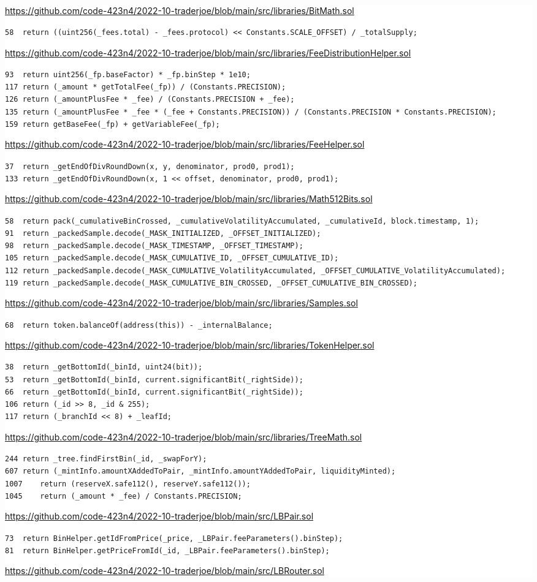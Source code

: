 ```
```
https://github.com/code-423n4/2022-10-traderjoe/blob/main/src/libraries/BitMath.sol
```
58	return ((uint256(_fees.total) - _fees.protocol) << Constants.SCALE_OFFSET) / _totalSupply;
```
https://github.com/code-423n4/2022-10-traderjoe/blob/main/src/libraries/FeeDistributionHelper.sol
```
93	return uint256(_fp.baseFactor) * _fp.binStep * 1e10;
117	return (_amount * getTotalFee(_fp)) / (Constants.PRECISION);
126	return (_amountPlusFee * _fee) / (Constants.PRECISION + _fee);
135	return (_amountPlusFee * _fee * (_fee + Constants.PRECISION)) / (Constants.PRECISION * Constants.PRECISION);
159	return getBaseFee(_fp) + getVariableFee(_fp);
```
https://github.com/code-423n4/2022-10-traderjoe/blob/main/src/libraries/FeeHelper.sol
```
37	return _getEndOfDivRoundDown(x, y, denominator, prod0, prod1);
133	return _getEndOfDivRoundDown(x, 1 << offset, denominator, prod0, prod1);
```
https://github.com/code-423n4/2022-10-traderjoe/blob/main/src/libraries/Math512Bits.sol
```
58	return pack(_cumulativeBinCrossed, _cumulativeVolatilityAccumulated, _cumulativeId, block.timestamp, 1);
91	return _packedSample.decode(_MASK_INITIALIZED, _OFFSET_INITIALIZED);
98	return _packedSample.decode(_MASK_TIMESTAMP, _OFFSET_TIMESTAMP);
105	return _packedSample.decode(_MASK_CUMULATIVE_ID, _OFFSET_CUMULATIVE_ID);
112	return _packedSample.decode(_MASK_CUMULATIVE_VolatilityAccumulated, _OFFSET_CUMULATIVE_VolatilityAccumulated);
119	return _packedSample.decode(_MASK_CUMULATIVE_BIN_CROSSED, _OFFSET_CUMULATIVE_BIN_CROSSED);
```
https://github.com/code-423n4/2022-10-traderjoe/blob/main/src/libraries/Samples.sol
```
68	return token.balanceOf(address(this)) - _internalBalance;
```
https://github.com/code-423n4/2022-10-traderjoe/blob/main/src/libraries/TokenHelper.sol
```
38	return _getBottomId(_binId, uint24(bit));
53	return _getBottomId(_binId, current.significantBit(_rightSide));
66	return _getBottomId(_binId, current.significantBit(_rightSide));
106	return (_id >> 8, _id & 255);
117	return (_branchId << 8) + _leafId;
```
https://github.com/code-423n4/2022-10-traderjoe/blob/main/src/libraries/TreeMath.sol
```
244	return _tree.findFirstBin(_id, _swapForY);
607	return (_mintInfo.amountXAddedToPair, _mintInfo.amountYAddedToPair, liquidityMinted);
1007	return (reserveX.safe112(), reserveY.safe112());
1045	return (_amount * _fee) / Constants.PRECISION;
```
https://github.com/code-423n4/2022-10-traderjoe/blob/main/src/LBPair.sol
```
73	return BinHelper.getIdFromPrice(_price, _LBPair.feeParameters().binStep);
81	return BinHelper.getPriceFromId(_id, _LBPair.feeParameters().binStep);
```
https://github.com/code-423n4/2022-10-traderjoe/blob/main/src/LBRouter.sol
